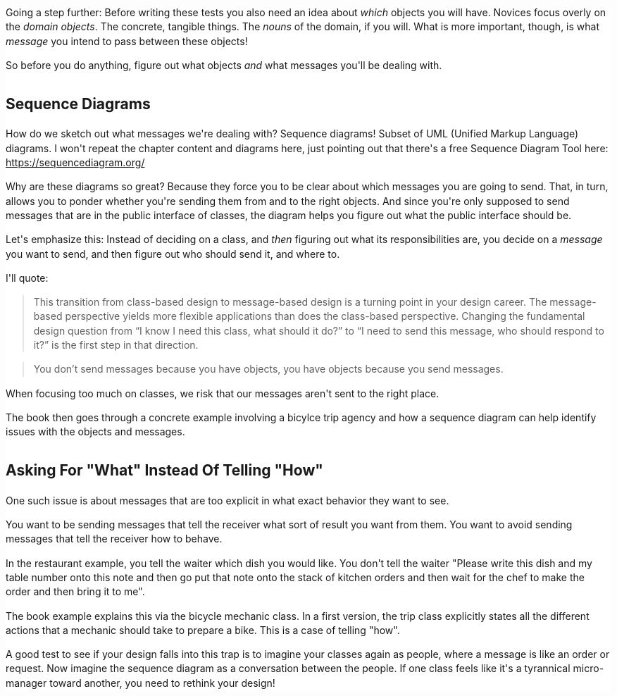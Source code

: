Going a step further: Before writing these tests you also need an idea about _which_ objects you will have. Novices focus overly on the _domain objects_. The concrete, tangible things. The _nouns_ of the domain, if you will. What is more important, though, is what _message_ you intend to pass between these objects!

So before you do anything, figure out what objects _and_ what messages you'll be dealing with.

## Sequence Diagrams
How do we sketch out what messages we're dealing with? Sequence diagrams! Subset of UML (Unified Markup Language) diagrams. I won't repeat the chapter content and diagrams here, just pointing out that there's a free Sequence Diagram Tool here:
https://sequencediagram.org/

Why are these diagrams so great? Because they force you to be clear about which messages you are going to send. That, in turn, allows you to ponder whether you're sending them from and to the right objects. And since you're only supposed to send messages that are in the public interface of classes, the diagram helps you figure out what the public interface should be.

Let's emphasize this: Instead of deciding on a class, and _then_ figuring out what its responsibilities are, you decide on a _message_ you want to send, and then figure out who should send it, and where to.

I'll quote:

> This transition from class-based design to message-based design is a turning point in your design career. The message-based perspective yields more flexible applications than does the class-based perspective. Changing the fundamental design question from “I know I need this class, what should it do?” to “I need to send this message, who should respond to it?” is the first step in that direction.

> You don’t send messages because you have objects, you have objects because you send messages.

When focusing too much on classes, we risk that our messages aren't sent to the right place.

The book then goes through a concrete example involving a bicylce trip agency and how a sequence diagram can help identify issues with the objects and messages. 

## Asking For "What" Instead Of Telling "How"
One such issue is about messages that are too explicit in what exact behavior they want to see.

You want to be sending messages that tell the receiver what sort of result you want from them. You want to avoid sending messages that tell the receiver how to behave.

In the restaurant example, you tell the waiter which dish you would like. You don't tell the waiter "Please write this dish and my table number onto this note and then go put that note onto the stack of kitchen orders and then wait for the chef to make the order and then bring it to me".

The book example explains this via the bicycle mechanic class. In a first version, the trip class explicitly states all the different actions that a mechanic should take to prepare a bike. This is a case of telling "how". 

A good test to see if your design falls into this trap is to imagine your classes again as people, where a message is like an order or request. Now imagine the sequence diagram as a conversation between the people. If one class feels like it's a tyrannical micro-manager toward another, you need to rethink your design!

